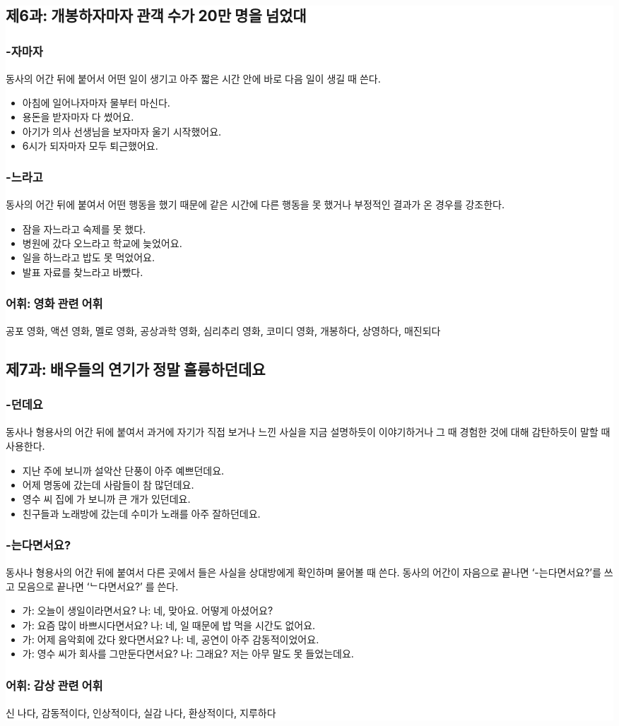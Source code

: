 ## 제6과: 개봉하자마자 관객 수가 20만 명을 넘었대
### -자마자
동사의 어간 뒤에 붙어서 어떤 일이 생기고 아주 짧은 시간 안에 바로 다음 일이 생길 때 쓴다.
- 아침에 일어나자마자 물부터 마신다.
- 용돈을 받자마자 다 썼어요.
- 아기가 의사 선생님을 보자마자 울기 시작했어요.
- 6시가 되자마자 모두 퇴근했어요.

### -느라고
동사의 어간 뒤에 붙여서 어떤 행동을 했기 때문에 같은 시간에 다른 행동을 못 했거나 부정적인 결과가 온 경우를 강조한다.
- 잠을 자느라고 숙제를 못 했다.
- 병원에 갔다 오느라고 학교에 늦었어요.
- 일을 하느라고 밥도 못 먹었어요.
- 발표 자료를 찾느라고 바빴다.

### 어휘: 영화 관련 어휘
공포 영화, 액션 영화, 멜로 영화, 공상과학 영화, 심리추리 영화, 코미디 영화, 개봉하다, 상영하다, 매진되다

## 제7과: 배우들의 연기가 정말 훌륭하던데요
### -던데요
동사나 형용사의 어간 뒤에 붙여서 과거에 자기가 직접 보거나 느낀 사실을 지금 설명하듯이 이야기하거나 그 때 경험한 것에 대해 감탄하듯이 말할 때 사용한다.
- 지난 주에 보니까 설악산 단풍이 아주 예쁘던데요.
- 어제 명동에 갔는데 사람들이 참 많던데요.
- 영수 씨 집에 가 보니까 큰 개가 있던데요.
- 친구들과 노래방에 갔는데 수미가 노래를 아주 잘하던데요.

### -는다면서요?
동사나 형용사의 어간 뒤에 붙여서 다른 곳에서 들은 사실을 상대방에게 확인하며 물어볼 때 쓴다. 동사의 어간이 자음으로 끝나면 ‘-는다면서요?’를 쓰고 모음으로 끝나면 ‘ᄂ다면서요?’ 를 쓴다.
- 가: 오늘이 생일이라면서요? 나: 네, 맞아요. 어떻게 아셨어요?
- 가: 요즘 많이 바쁘시다면서요? 나: 네, 일 때문에 밥 먹을 시간도 없어요.
- 가: 어제 음악회에 갔다 왔다면서요? 나: 네, 공연이 아주 감동적이었어요.
- 가: 영수 씨가 회사를 그만둔다면서요? 나: 그래요? 저는 아무 말도 못 들었는데요.

### 어휘: 감상 관련 어휘
신 나다, 감동적이다, 인상적이다, 실감 나다, 환상적이다, 지루하다

